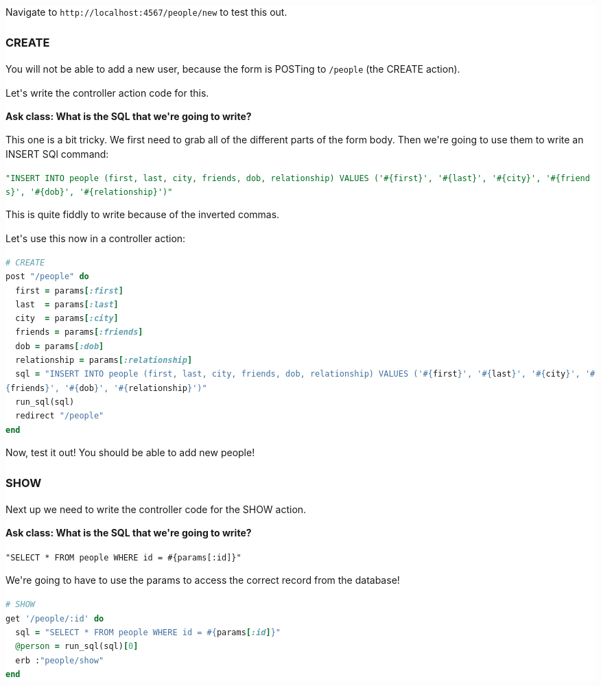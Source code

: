 Navigate to `http://localhost:4567/people/new` to test this out. 

### CREATE

You will not be able to add a new user, because the form is POSTing to `/people` (the CREATE action).

Let's write the controller action code for this.

**Ask class: What is the SQL that we're going to write?**

This one is a bit tricky. We first need to grab all of the different parts of the form body. Then we're going to use them to write an INSERT SQl command:

```sql
"INSERT INTO people (first, last, city, friends, dob, relationship) VALUES ('#{first}', '#{last}', '#{city}', '#{friends}', '#{dob}', '#{relationship}')"
```

This is quite fiddly to write because of the inverted commas. 

Let's use this now in a controller action:

```ruby 
# CREATE
post "/people" do
  first = params[:first]
  last  = params[:last]
  city  = params[:city]
  friends = params[:friends]
  dob = params[:dob]
  relationship = params[:relationship]
  sql = "INSERT INTO people (first, last, city, friends, dob, relationship) VALUES ('#{first}', '#{last}', '#{city}', '#{friends}', '#{dob}', '#{relationship}')"
  run_sql(sql)
  redirect "/people"
end
```

Now, test it out! You should be able to add new people!

### SHOW

Next up we need to write the controller code for the SHOW action.

**Ask class: What is the SQL that we're going to write?**

```
"SELECT * FROM people WHERE id = #{params[:id]}"
```

We're going to have to use the params to access the correct record from the database!


```ruby
# SHOW
get '/people/:id' do 
  sql = "SELECT * FROM people WHERE id = #{params[:id]}"
  @person = run_sql(sql)[0]
  erb :"people/show"
end
```

